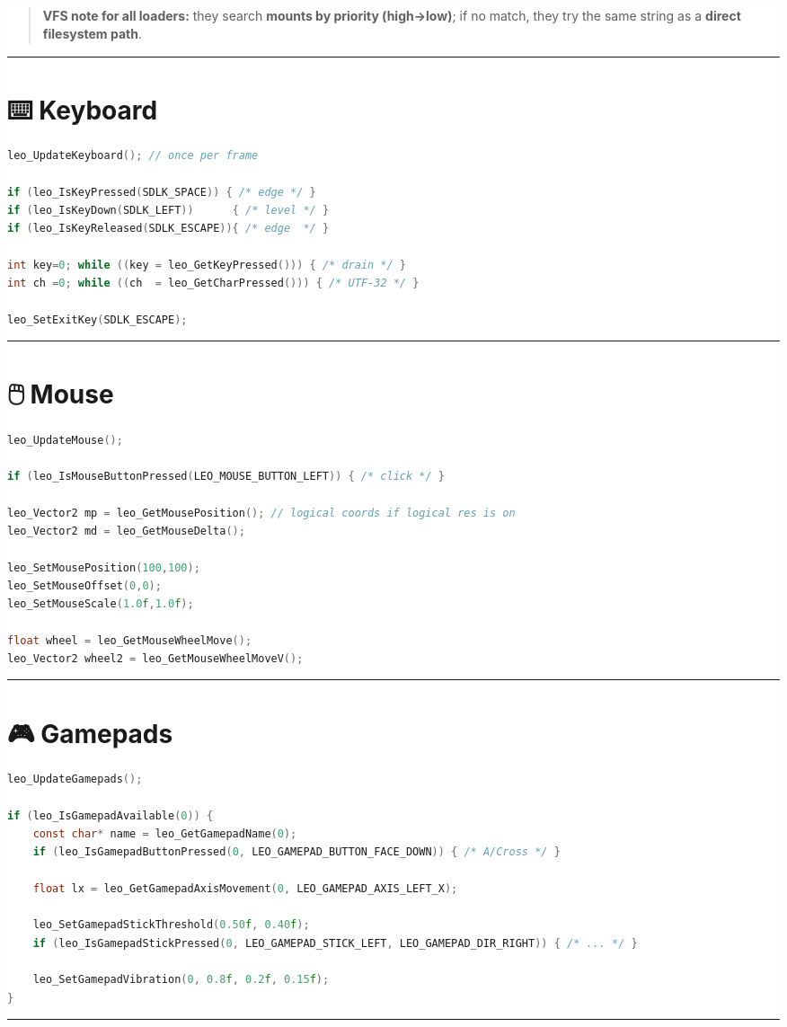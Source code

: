 > **VFS note for all loaders:** they search **mounts by priority (high→low)**; if no match, they try the same string as a **direct filesystem path**.

---

# ⌨️ Keyboard

```c
leo_UpdateKeyboard(); // once per frame

if (leo_IsKeyPressed(SDLK_SPACE)) { /* edge */ }
if (leo_IsKeyDown(SDLK_LEFT))      { /* level */ }
if (leo_IsKeyReleased(SDLK_ESCAPE)){ /* edge  */ }

int key=0; while ((key = leo_GetKeyPressed())) { /* drain */ }
int ch =0; while ((ch  = leo_GetCharPressed())) { /* UTF-32 */ }

leo_SetExitKey(SDLK_ESCAPE);
```

---

# 🖱️ Mouse

```c
leo_UpdateMouse();

if (leo_IsMouseButtonPressed(LEO_MOUSE_BUTTON_LEFT)) { /* click */ }

leo_Vector2 mp = leo_GetMousePosition(); // logical coords if logical res is on
leo_Vector2 md = leo_GetMouseDelta();

leo_SetMousePosition(100,100);
leo_SetMouseOffset(0,0);
leo_SetMouseScale(1.0f,1.0f);

float wheel = leo_GetMouseWheelMove();
leo_Vector2 wheel2 = leo_GetMouseWheelMoveV();
```

---

# 🎮 Gamepads

```c
leo_UpdateGamepads();

if (leo_IsGamepadAvailable(0)) {
    const char* name = leo_GetGamepadName(0);
    if (leo_IsGamepadButtonPressed(0, LEO_GAMEPAD_BUTTON_FACE_DOWN)) { /* A/Cross */ }

    float lx = leo_GetGamepadAxisMovement(0, LEO_GAMEPAD_AXIS_LEFT_X);

    leo_SetGamepadStickThreshold(0.50f, 0.40f);
    if (leo_IsGamepadStickPressed(0, LEO_GAMEPAD_STICK_LEFT, LEO_GAMEPAD_DIR_RIGHT)) { /* ... */ }

    leo_SetGamepadVibration(0, 0.8f, 0.2f, 0.15f);
}
```

---